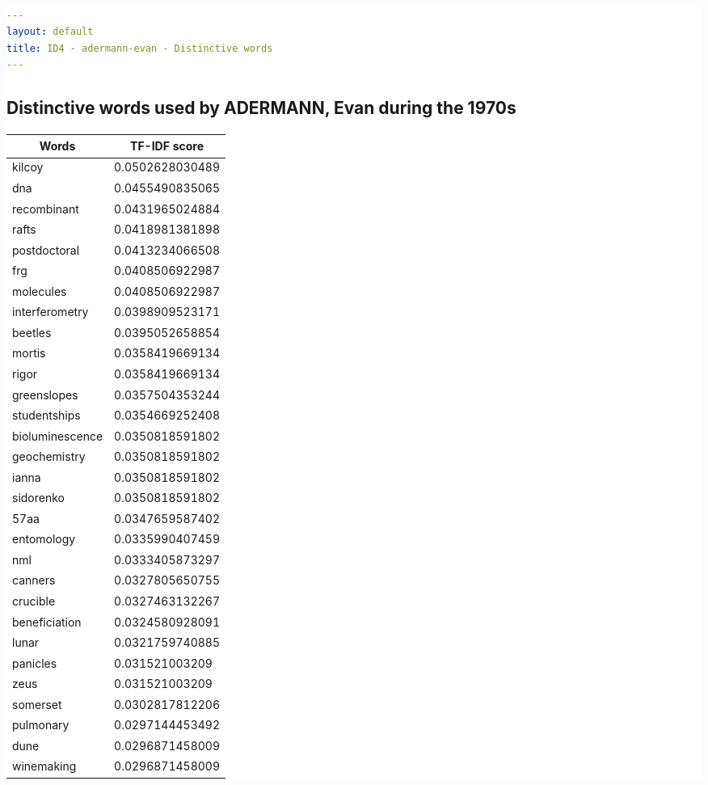 ```yaml
---
layout: default
title: ID4 - adermann-evan - Distinctive words
---
```

## Distinctive words used by ADERMANN, Evan during the 1970s

| Words | TF-IDF score |
|--------------|----------------|
|kilcoy|0.0502628030489|
|dna|0.0455490835065|
|recombinant|0.0431965024884|
|rafts|0.0418981381898|
|postdoctoral|0.0413234066508|
|frg|0.0408506922987|
|molecules|0.0408506922987|
|interferometry|0.0398909523171|
|beetles|0.0395052658854|
|mortis|0.0358419669134|
|rigor|0.0358419669134|
|greenslopes|0.0357504353244|
|studentships|0.0354669252408|
|bioluminescence|0.0350818591802|
|geochemistry|0.0350818591802|
|ianna|0.0350818591802|
|sidorenko|0.0350818591802|
|57aa|0.0347659587402|
|entomology|0.0335990407459|
|nml|0.0333405873297|
|canners|0.0327805650755|
|crucible|0.0327463132267|
|beneficiation|0.0324580928091|
|lunar|0.0321759740885|
|panicles|0.031521003209|
|zeus|0.031521003209|
|somerset|0.0302817812206|
|pulmonary|0.0297144453492|
|dune|0.0296871458009|
|winemaking|0.0296871458009|